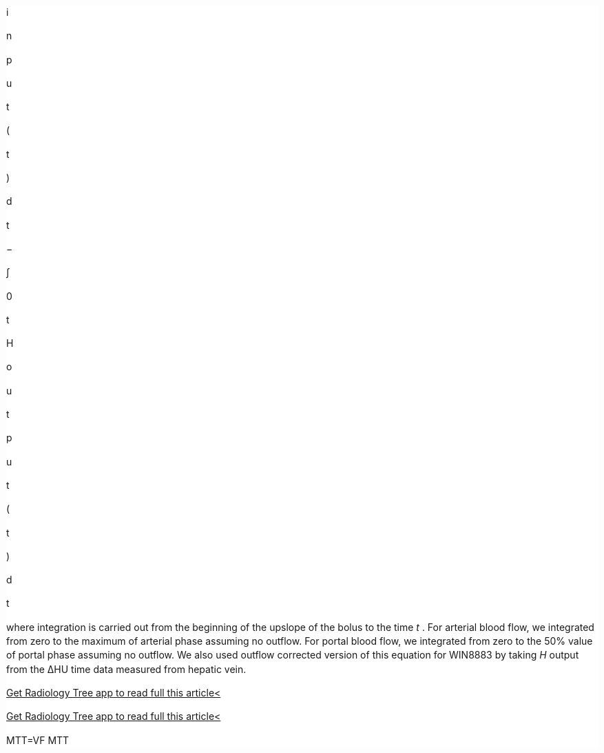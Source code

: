i

n

p

u

t

(

t

)

d

t

−

∫

0

t

H

o

u

t

p

u

t

(

t

)

d

t


where integration is carried out from the beginning of the upslope of the bolus to the time _t_ . For arterial blood flow, we integrated from zero to the maximum of arterial phase assuming no outflow. For portal blood flow, we integrated from zero to the 50% value of portal phase assuming no outflow. We also used outflow corrected version of this equation for WIN8883 by taking _H_ output from the ΔHU time data measured from hepatic vein.


[Get Radiology Tree app to read full this article<](https://clinicalpub.com/app)

[Get Radiology Tree app to read full this article<](https://clinicalpub.com/app)

MTT=VF
MTT

